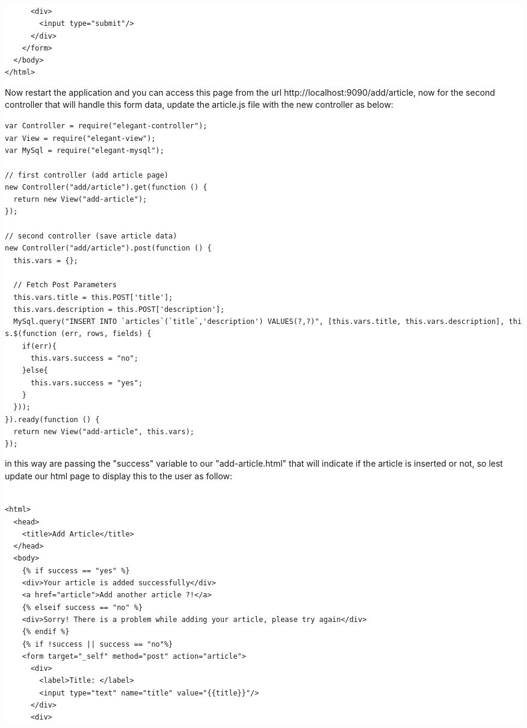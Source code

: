```
      <div>
        <input type="submit"/>
      </div>
    </form>
  </body>
</html>
```

Now restart the application and you can access this page from the url http://localhost:9090/add/article, now for the second controller that will handle this form data, update the article.js file with the new controller as below:

```
var Controller = require("elegant-controller");
var View = require("elegant-view");
var MySql = require("elegant-mysql");

// first controller (add article page)
new Controller("add/article").get(function () {
  return new View("add-article");
});

// second controller (save article data)
new Controller("add/article").post(function () {
  this.vars = {};

  // Fetch Post Parameters
  this.vars.title = this.POST['title'];
  this.vars.description = this.POST['description'];
  MySql.query("INSERT INTO `articles`(`title`,'description') VALUES(?,?)", [this.vars.title, this.vars.description], this.$(function (err, rows, fields) {
    if(err){
      this.vars.success = "no";
    }else{
      this.vars.success = "yes";
    }
  }));
}).ready(function () {
  return new View("add-article", this.vars);
});
```

in this way are passing the "success" variable to our "add-article.html" that will indicate if the article is inserted or not, so lest update our html page to display this to the user as follow:

```

<html>
  <head>
    <title>Add Article</title>
  </head>
  <body>
    {% if success == "yes" %}
    <div>Your article is added successfully</div>
    <a href="article">Add another article ?!</a>
    {% elseif success == "no" %}
    <div>Sorry! There is a problem while adding your article, please try again</div>
    {% endif %}
    {% if !success || success == "no"%}
    <form target="_self" method="post" action="article">
      <div>
        <label>Title: </label>
        <input type="text" name="title" value="{{title}}"/>
      </div>
      <div>
```